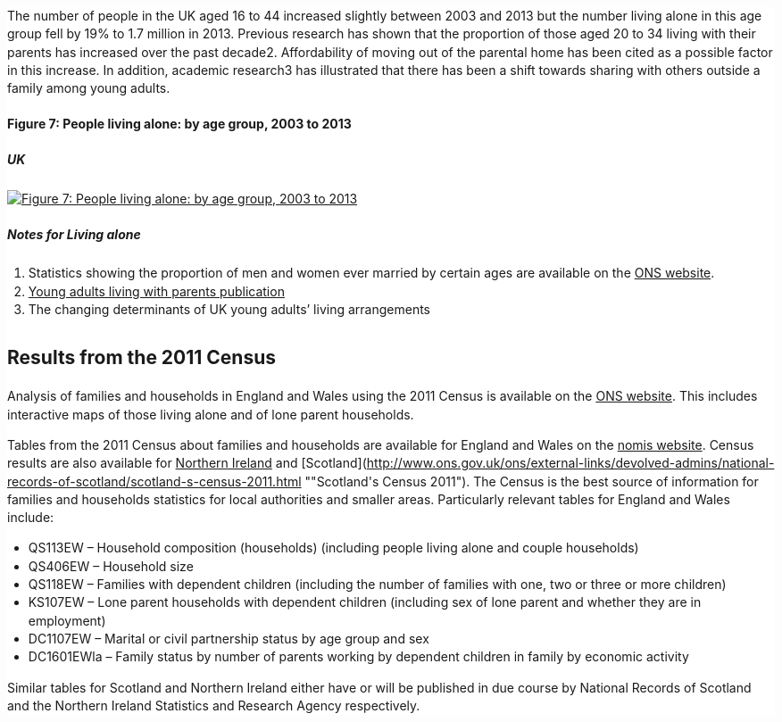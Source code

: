 The number of people in the UK aged 16 to 44 increased slightly between 2003 and 2013 but the number living alone in this age group fell by 19% to 1.7 million in 2013. Previous research has shown that the proportion of those aged 20 to 34 living with their parents has increased over the past decade2. Affordability of moving out of the parental home has been cited as a possible factor in this increase. In addition, academic research3 has illustrated that there has been a shift towards sharing with others outside a family among young adults.

#### Figure 7: People living alone: by age group, 2003 to 2013
##### UK
[![Figure 7: People living alone: by age group, 2003 to 2013](http://www.ons.gov.uk/ons/resources/statsbulletin7_tcm77-332562.png)](http://www.ons.gov.uk/ons/resources/statsbulletin7_tcm77-332562.png "Figure 7: People living alone: by age group, 2003 to 2013")

##### Notes for Living alone
1. Statistics showing the proportion of men and women ever married by certain ages are available on the [ONS website](http://www.ons.gov.uk/ons/rel/vsob1/marriages-in-england-and-wales--provisional-/index.html "Marriages in England and Wales (provisional) index").
2. [Young adults living with parents publication](http://www.ons.gov.uk/ons/rel/family-demography/young-adults-living-with-parents/index.html "Young adults living with parents publication")
3. The changing determinants of UK young adults’ living arrangements

## Results from the 2011 Census
Analysis of families and households in England and Wales using the 2011 Census is available on the [ONS website](http://www.ons.gov.uk/ons/rel/census/2011-census/key-statistics-and-quick-statistics-for-wards-and-output-areas-in-england-and-wales.html "2011 Census - Key Statistics and Quick Statistics for Wards and Output Areas in England and Wales"). This includes interactive maps of those living alone and of lone parent households.

Tables from the 2011 Census about families and households are available for England and Wales on the [nomis website](http://www.ons.gov.uk/ons/external-links/other/nomis.html "NOMIS"). Census results are also available for [Northern Ireland](http://www.ons.gov.uk/ons/external-links/devolved-admins/nisra/2011-census-results-for-northern-ireland.html "2011 Census Results for Northern Ireland") and [Scotland](http://www.ons.gov.uk/ons/external-links/devolved-admins/national-records-of-scotland/scotland-s-census-2011.html ""Scotland's Census 2011"). The Census is the best source of information for families and households statistics for local authorities and smaller areas. Particularly relevant tables for England and Wales include:

- QS113EW – Household composition (households) (including people living alone and couple households)
- QS406EW – Household size
- QS118EW – Families with dependent children (including the number of families with one, two or three or more children)
- KS107EW – Lone parent households with dependent children (including sex of lone parent and whether they are in employment)
- DC1107EW – Marital or civil partnership status by age group and sex
- DC1601EWla – Family status by number of parents working by dependent children in family by economic activity

Similar tables for Scotland and Northern Ireland either have or will be published in due course by National Records of Scotland and the Northern Ireland Statistics and Research Agency respectively.
